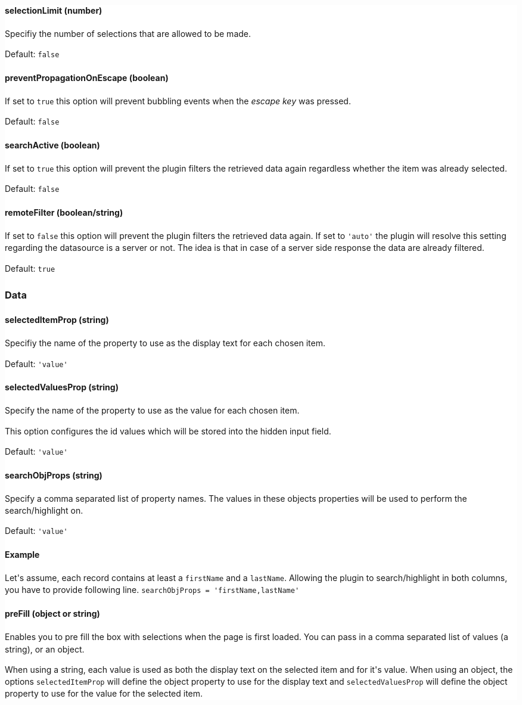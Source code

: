 #### selectionLimit (number)
Specifiy the number of selections that are allowed to be made.

Default: `false`

#### preventPropagationOnEscape (boolean)
If set to `true` this option will prevent bubbling events when the _escape key_ was pressed.

Default: `false`

#### searchActive (boolean)
If set to `true` this option will prevent the plugin filters the retrieved data again regardless whether the item was already selected.

Default: `false`

#### remoteFilter (boolean/string)
If set to `false` this option will prevent the plugin filters the retrieved data again. If set to `'auto'` the plugin will resolve this setting regarding the datasource is a server or not. The idea is that in case of a server side response the data are already filtered.

Default: `true`

### Data

#### selectedItemProp (string)
Specifiy the name of the property to use as the display text for each chosen item.

Default: `'value'`

#### selectedValuesProp (string)
Specify the name of the property to use as the value for each chosen item.

This option configures the id values which will be stored into the hidden input field.

Default: `'value'`

#### searchObjProps (string)
Specify a comma separated list of property names. The values in these objects properties will be used to perform the search/highlight on.

Default: `'value'`

#### Example
Let's assume, each record contains at least a `firstName` and a `lastName`. Allowing the plugin to search/highlight in both columns, you have to provide following line.
`searchObjProps = 'firstName,lastName'`

#### preFill (object or string)
Enables you to pre fill the box with selections when the page is first loaded. You can pass in a comma separated list of values (a string), or an object.

When using a string, each value is used as both the display text on the selected item and for it's value.
When using an object, the options `selectedItemProp` will define the object property to use for the display text and `selectedValuesProp` will define the object property to use for the value for the selected item.
